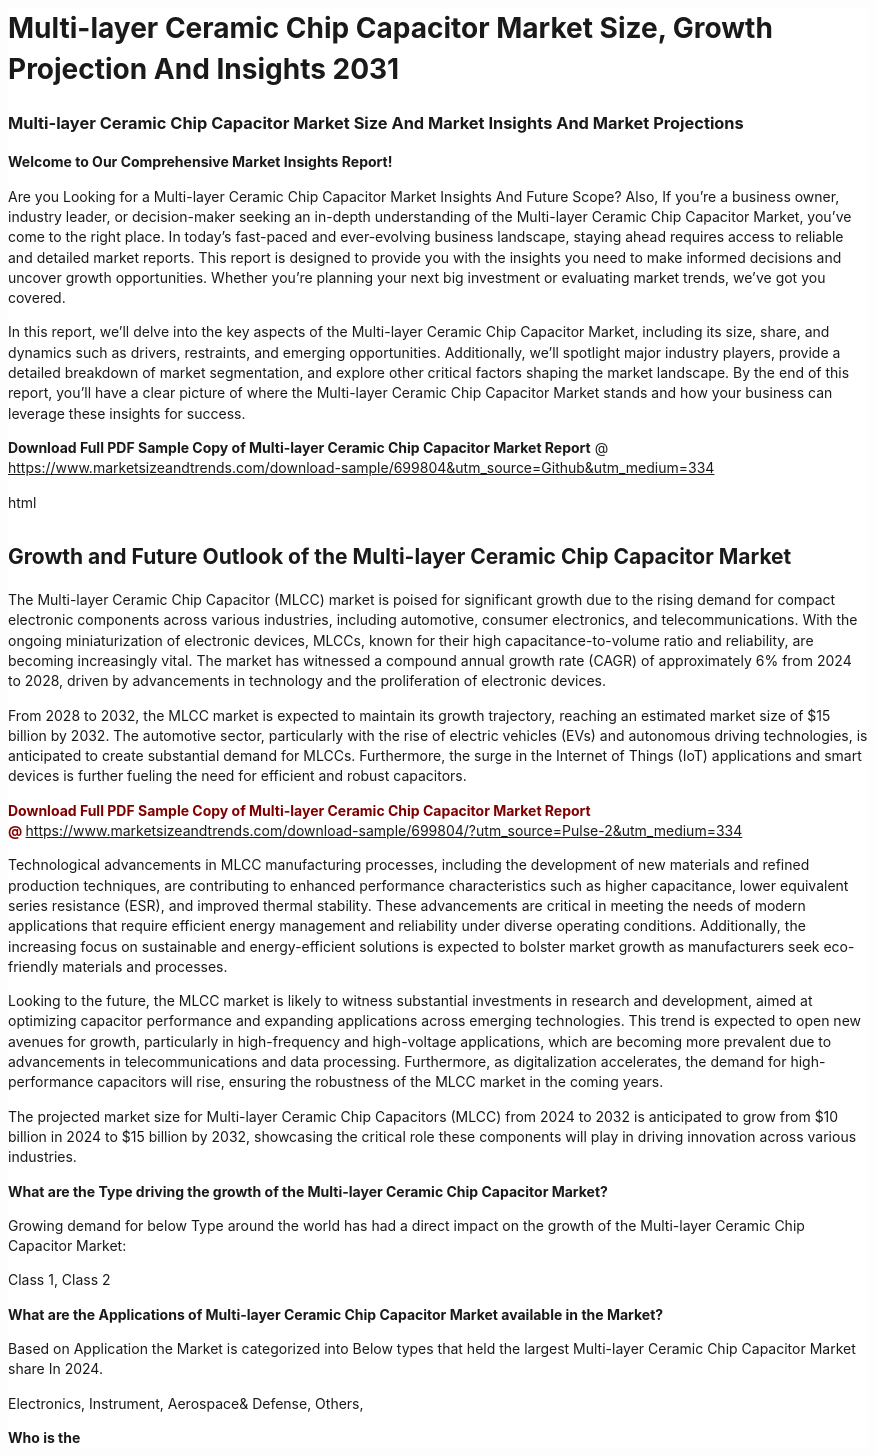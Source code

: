<h1>Multi-layer Ceramic Chip Capacitor Market Size, Growth Projection And Insights 2031</h1><div class="" data-test-id=""><h3><span class="">Multi-layer Ceramic Chip Capacitor Market Size And Market Insights And Market Projections</span></h3></div><div class="" data-test-id=""><p><strong>Welcome to Our Comprehensive Market Insights Report!</strong></p><p>Are you Looking for a Multi-layer Ceramic Chip Capacitor Market Insights And Future Scope? Also, If you&rsquo;re a business owner, industry leader, or decision-maker seeking an in-depth understanding of the Multi-layer Ceramic Chip Capacitor Market, you&rsquo;ve come to the right place. In today&rsquo;s fast-paced and ever-evolving business landscape, staying ahead requires access to reliable and detailed market reports. This report is designed to provide you with the insights you need to make informed decisions and uncover growth opportunities. Whether you&rsquo;re planning your next big investment or evaluating market trends, we&rsquo;ve got you covered.</p><p>In this report, we&rsquo;ll delve into the key aspects of the Multi-layer Ceramic Chip Capacitor Market, including its size, share, and dynamics such as drivers, restraints, and emerging opportunities. Additionally, we&rsquo;ll spotlight major industry players, provide a detailed breakdown of market segmentation, and explore other critical factors shaping the market landscape. By the end of this report, you&rsquo;ll have a clear picture of where the Multi-layer Ceramic Chip Capacitor Market stands and how your business can leverage these insights for success.</p><p><strong>Download Full PDF Sample Copy of Multi-layer Ceramic Chip Capacitor Market Report</strong> @ <a href="https://www.marketsizeandtrends.com/download-sample/699804&utm_source=Github&utm_medium=334" target="_blank">https://www.marketsizeandtrends.com/download-sample/699804&utm_source=Github&utm_medium=334</a></p></div><div class="" data-test-id=""><p><span class="">html<div> <h2>Growth and Future Outlook of the Multi-layer Ceramic Chip Capacitor Market</h2> <p>The Multi-layer Ceramic Chip Capacitor (MLCC) market is poised for significant growth due to the rising demand for compact electronic components across various industries, including automotive, consumer electronics, and telecommunications. With the ongoing miniaturization of electronic devices, MLCCs, known for their high capacitance-to-volume ratio and reliability, are becoming increasingly vital. The market has witnessed a compound annual growth rate (CAGR) of approximately 6% from 2024 to 2028, driven by advancements in technology and the proliferation of electronic devices.</p> <p>From 2028 to 2032, the MLCC market is expected to maintain its growth trajectory, reaching an estimated market size of $15 billion by 2032. The automotive sector, particularly with the rise of electric vehicles (EVs) and autonomous driving technologies, is anticipated to create substantial demand for MLCCs. Furthermore, the surge in the Internet of Things (IoT) applications and smart devices is further fueling the need for efficient and robust capacitors.</p> <p><strong><span style="color: #800000;">Download Full PDF Sample Copy of Multi-layer Ceramic Chip Capacitor Market Report @</span>&nbsp;</strong><a href="https://www.marketsizeandtrends.com/download-sample/699804/?utm_source=Pulse-2&amp;utm_medium=334">https://www.marketsizeandtrends.com/download-sample/699804/?utm_source=Pulse-2&amp;utm_medium=334</a></p> <p>Technological advancements in MLCC manufacturing processes, including the development of new materials and refined production techniques, are contributing to enhanced performance characteristics such as higher capacitance, lower equivalent series resistance (ESR), and improved thermal stability. These advancements are critical in meeting the needs of modern applications that require efficient energy management and reliability under diverse operating conditions. Additionally, the increasing focus on sustainable and energy-efficient solutions is expected to bolster market growth as manufacturers seek eco-friendly materials and processes.</p> <p>Looking to the future, the MLCC market is likely to witness substantial investments in research and development, aimed at optimizing capacitor performance and expanding applications across emerging technologies. This trend is expected to open new avenues for growth, particularly in high-frequency and high-voltage applications, which are becoming more prevalent due to advancements in telecommunications and data processing. Furthermore, as digitalization accelerates, the demand for high-performance capacitors will rise, ensuring the robustness of the MLCC market in the coming years.</p> <p>The projected market size for Multi-layer Ceramic Chip Capacitors (MLCC) from 2024 to 2032 is anticipated to grow from $10 billion in 2024 to $15 billion by 2032, showcasing the critical role these components will play in driving innovation across various industries.</p></div></span></p><p><strong><span class="">What are the&nbsp;Type driving the growth of the Multi-layer Ceramic Chip Capacitor Market?</span></strong></p></div><div class="" data-test-id=""><p><span class="">Growing demand for below Type around the world has had a direct impact on the growth of the Multi-layer Ceramic Chip Capacitor Market:</span></p></div><div class="" data-test-id=""><p>Class 1, Class 2</p><p><span class=""><strong>What are the&nbsp;Applications&nbsp;of Multi-layer Ceramic Chip Capacitor Market available in the Market?</strong></span></p></div><div class="" data-test-id=""><p><span class="">Based on Application the Market is categorized into Below types that held the largest Multi-layer Ceramic Chip Capacitor Market share In 2024.</span></p></div><div class="" data-test-id=""><p><span class="">Electronics, Instrument, Aerospace& Defense, Others, </span></p><p><span class=""><strong>Who is the